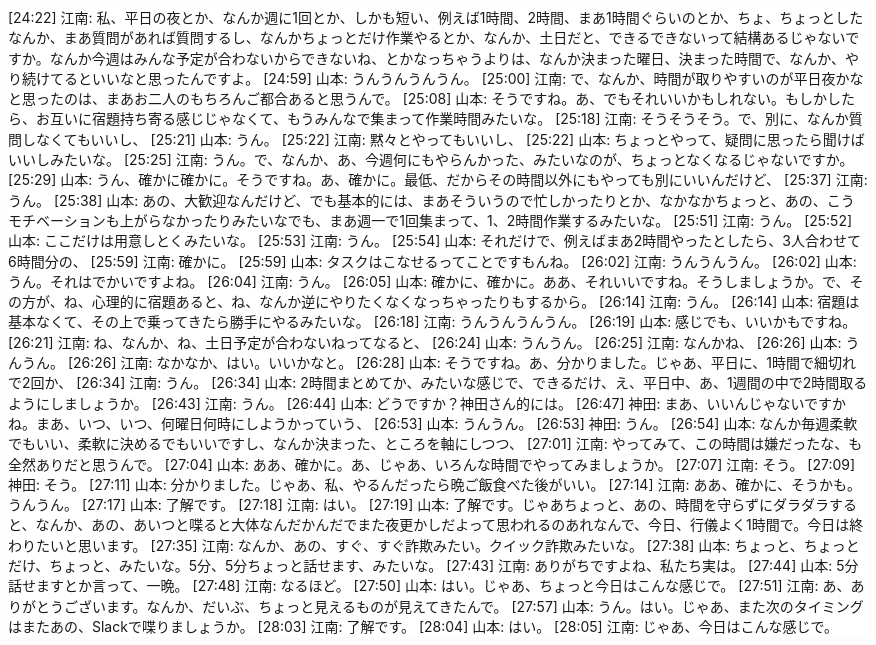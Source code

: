 [24:22] 江南: 私、平日の夜とか、なんか週に1回とか、しかも短い、例えば1時間、2時間、まあ1時間ぐらいのとか、ちょ、ちょっとしたなんか、まあ質問があれば質問するし、なんかちょっとだけ作業やるとか、なんか、土日だと、できるできないって結構あるじゃないですか。なんか今週はみんな予定が合わないからできないね、とかなっちゃうよりは、なんか決まった曜日、決まった時間で、なんか、やり続けてるといいなと思ったんですよ。
[24:59] 山本: うんうんうんうん。
[25:00] 江南: で、なんか、時間が取りやすいのが平日夜かなと思ったのは、まあお二人のもちろんご都合あると思うんで。
[25:08] 山本: そうですね。あ、でもそれいいかもしれない。もしかしたら、お互いに宿題持ち寄る感じじゃなくて、もうみんなで集まって作業時間みたいな。
[25:18] 江南: そうそうそう。で、別に、なんか質問しなくてもいいし、
[25:21] 山本: うん。
[25:22] 江南: 黙々とやってもいいし、
[25:22] 山本: ちょっとやって、疑問に思ったら聞けばいいしみたいな。
[25:25] 江南: うん。で、なんか、あ、今週何にもやらんかった、みたいなのが、ちょっとなくなるじゃないですか。
[25:29] 山本: うん、確かに確かに。そうですね。あ、確かに。最低、だからその時間以外にもやっても別にいいんだけど、
[25:37] 江南: うん。
[25:38] 山本: あの、大歓迎なんだけど、でも基本的には、まあそういうので忙しかったりとか、なかなかちょっと、あの、こうモチベーションも上がらなかったりみたいなでも、まあ週一で1回集まって、1、2時間作業するみたいな。
[25:51] 江南: うん。
[25:52] 山本: ここだけは用意しとくみたいな。
[25:53] 江南: うん。
[25:54] 山本: それだけで、例えばまあ2時間やったとしたら、3人合わせて6時間分の、
[25:59] 江南: 確かに。
[25:59] 山本: タスクはこなせるってことですもんね。
[26:02] 江南: うんうんうん。
[26:02] 山本: うん。それはでかいですよね。
[26:04] 江南: うん。
[26:05] 山本: 確かに、確かに。ああ、それいいですね。そうしましょうか。で、その方が、ね、心理的に宿題あると、ね、なんか逆にやりたくなくなっちゃったりもするから。
[26:14] 江南: うん。
[26:14] 山本: 宿題は基本なくて、その上で乗ってきたら勝手にやるみたいな。
[26:18] 江南: うんうんうんうん。
[26:19] 山本: 感じでも、いいかもですね。
[26:21] 江南: ね、なんか、ね、土日予定が合わないねってなると、
[26:24] 山本: うんうん。
[26:25] 江南: なんかね、
[26:26] 山本: うんうん。
[26:26] 江南: なかなか、はい。いいかなと。
[26:28] 山本: そうですね。あ、分かりました。じゃあ、平日に、1時間で細切れで2回か、
[26:34] 江南: うん。
[26:34] 山本: 2時間まとめてか、みたいな感じで、できるだけ、え、平日中、あ、1週間の中で2時間取るようにしましょうか。
[26:43] 江南: うん。
[26:44] 山本: どうですか？神田さん的には。
[26:47] 神田: まあ、いいんじゃないですかね。まあ、いつ、いつ、何曜日何時にしようかっていう、
[26:53] 山本: うんうん。
[26:53] 神田: うん。
[26:54] 山本: なんか毎週柔軟でもいい、柔軟に決めるでもいいですし、なんか決まった、ところを軸にしつつ、
[27:01] 江南: やってみて、この時間は嫌だったな、も全然ありだと思うんで。
[27:04] 山本: ああ、確かに。あ、じゃあ、いろんな時間でやってみましょうか。
[27:07] 江南: そう。
[27:09] 神田: そう。
[27:11] 山本: 分かりました。じゃあ、私、やるんだったら晩ご飯食べた後がいい。
[27:14] 江南: ああ、確かに、そうかも。うんうん。
[27:17] 山本: 了解です。
[27:18] 江南: はい。
[27:19] 山本: 了解です。じゃあちょっと、あの、時間を守らずにダラダラすると、なんか、あの、あいつと喋ると大体なんだかんだでまた夜更かしだよって思われるのあれなんで、今日、行儀よく1時間で。今日は終わりたいと思います。
[27:35] 江南: なんか、あの、すぐ、すぐ詐欺みたい。クイック詐欺みたいな。
[27:38] 山本: ちょっと、ちょっとだけ、ちょっと、みたいな。5分、5分ちょっと話せます、みたいな。
[27:43] 江南: ありがちですよね、私たち実は。
[27:44] 山本: 5分話せますとか言って、一晩。
[27:48] 江南: なるほど。
[27:50] 山本: はい。じゃあ、ちょっと今日はこんな感じで。
[27:51] 江南: あ、ありがとうございます。なんか、だいぶ、ちょっと見えるものが見えてきたんで。
[27:57] 山本: うん。はい。じゃあ、また次のタイミングはまたあの、Slackで喋りましょうか。
[28:03] 江南: 了解です。
[28:04] 山本: はい。
[28:05] 江南: じゃあ、今日はこんな感じで。